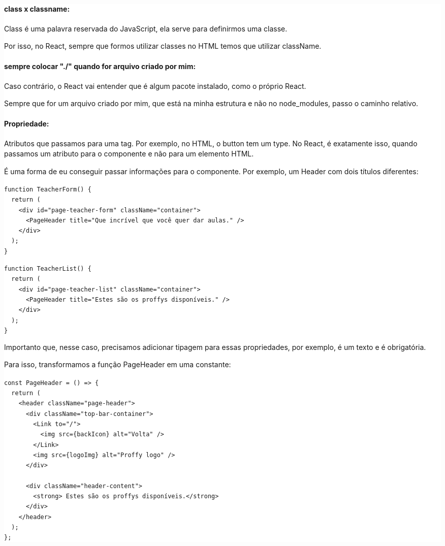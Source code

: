 ```TS

```

#### class x classname:

Class é uma palavra reservada do JavaScript, ela serve para definirmos uma classe.

Por isso, no React, sempre que formos utilizar classes no HTML temos que utilizar className.

#### sempre colocar "./" quando for arquivo criado por mim:

Caso contrário, o React vai entender que é algum pacote instalado, como o próprio React.

Sempre que for um arquivo criado por mim, que está na minha estrutura e não no node_modules, passo o caminho relativo.

#### Propriedade:

Atributos que passamos para uma tag. Por exemplo, no HTML, o button tem um type. No React, é exatamente isso, quando passamos um atributo para o componente e não para um elemento HTML.

É uma forma de eu conseguir passar informações para o componente. Por exemplo, um Header com dois títulos diferentes:

```TS
function TeacherForm() {
  return (
    <div id="page-teacher-form" className="container">
      <PageHeader title="Que incrível que você quer dar aulas." />
    </div>
  );
}
```

```TS
function TeacherList() {
  return (
    <div id="page-teacher-list" className="container">
      <PageHeader title="Estes são os proffys disponíveis." />
    </div>
  );
}
```

Importanto que, nesse caso, precisamos adicionar tipagem para essas propriedades, por exemplo, é um texto e é obrigatória.

Para isso, transformamos a função PageHeader em uma constante:

```TS
const PageHeader = () => {
  return (
    <header className="page-header">
      <div className="top-bar-container">
        <Link to="/">
          <img src={backIcon} alt="Volta" />
        </Link>
        <img src={logoImg} alt="Proffy logo" />
      </div>

      <div className="header-content">
        <strong> Estes são os proffys disponíveis.</strong>
      </div>
    </header>
  );
};
```
